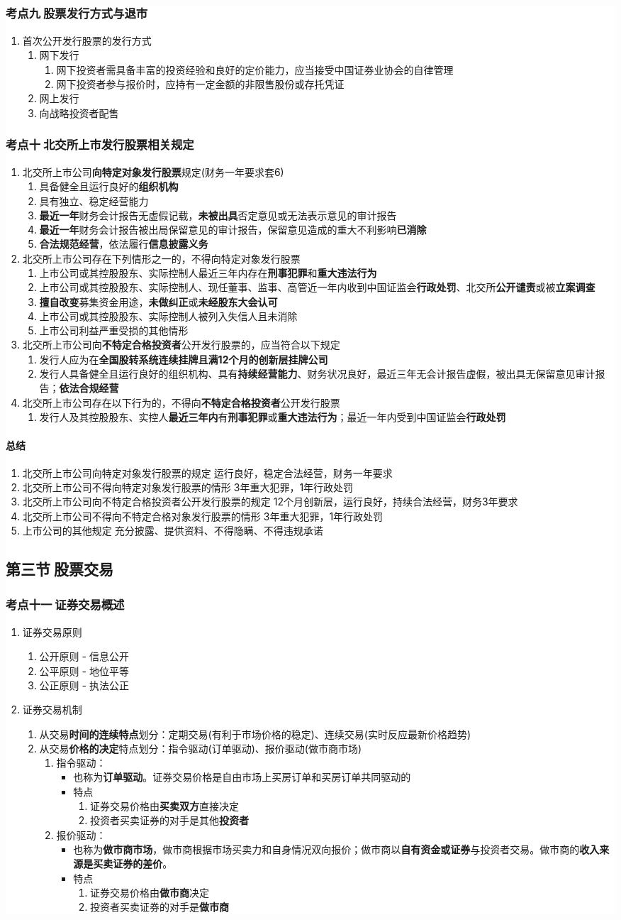 ### 考点九 股票发行方式与退市
1. 首次公开发行股票的发行方式
   1. 网下发行
      1. 网下投资者需具备丰富的投资经验和良好的定价能力，应当接受中国证券业协会的自律管理
      2. 网下投资者参与报价时，应持有一定金额的非限售股份或存托凭证
   2. 网上发行
   3. 向战略投资者配售

### 考点十 北交所上市发行股票相关规定
1. 北交所上市公司**向特定对象发行股票**规定(财务一年要求套6)
   1. 具备健全且运行良好的**组织机构**
   2. 具有独立、稳定经营能力
   3. **最近一年**财务会计报告无虚假记载，**未被出具**否定意见或无法表示意见的审计报告
   4. **最近一年**财务会计报告被出局保留意见的审计报告，保留意见造成的重大不利影响**已消除**
   5. **合法规范经营**，依法履行**信息披露义务**
2. 北交所上市公司存在下列情形之一的，不得向特定对象发行股票
   1. 上市公司或其控股股东、实际控制人最近三年内存在**刑事犯罪**和**重大违法行为**
   2. 上市公司或其控股股东、实际控制人、现任董事、监事、高管近一年内收到中国证监会**行政处罚**、北交所**公开谴责**或被**立案调查**
   3. **擅自改变**募集资金用途，**未做纠正**或**未经股东大会认可**
   4. 上市公司或其控股股东、实际控制人被列入失信人且未消除
   5. 上市公司利益严重受损的其他情形
3. 北交所上市公司向**不特定合格投资者**公开发行股票的，应当符合以下规定
   1. 发行人应为在**全国股转系统连续挂牌且满12个月的创新层挂牌公司**
   2. 发行人具备健全且运行良好的组织机构、具有**持续经营能力**、财务状况良好，最近三年无会计报告虚假，被出具无保留意见审计报告；**依法合规经营**
4. 北交所上市公司存在以下行为的，不得向**不特定合格投资者**公开发行股票
   1. 发行人及其控股股东、实控人**最近三年内**有**刑事犯罪**或**重大违法行为**；最近一年内受到中国证监会**行政处罚**


#### 总结
1. 北交所上市公司向特定对象发行股票的规定
   运行良好，稳定合法经营，财务一年要求
2. 北交所上市公司不得向特定对象发行股票的情形
   3年重大犯罪，1年行政处罚
3. 北交所上市公司向不特定合格投资者公开发行股票的规定
   12个月创新层，运行良好，持续合法经营，财务3年要求
4. 北交所上市公司不得向不特定合格对象发行股票的情形
   3年重大犯罪，1年行政处罚
4. 上市公司的其他规定
   充分披露、提供资料、不得隐瞒、不得违规承诺


## 第三节 股票交易

### 考点十一 证券交易概述
1. 证券交易原则
   1. 公开原则 - 信息公开
   2. 公平原则 - 地位平等
   3. 公正原则 - 执法公正

2. 证券交易机制
   1. 从交易**时间的连续特点**划分：定期交易(有利于市场价格的稳定)、连续交易(实时反应最新价格趋势)
   2. 从交易**价格的决定**特点划分：指令驱动(订单驱动)、报价驱动(做市商市场)
      1. 指令驱动：
         - 也称为**订单驱动**。证券交易价格是自由市场上买房订单和买房订单共同驱动的
         - 特点
            1. 证券交易价格由**买卖双方**直接决定
            2. 投资者买卖证券的对手是其他**投资者**
      2. 报价驱动：
         - 也称为**做市商市场**，做市商根据市场买卖力和自身情况双向报价；做市商以**自有资金或证券**与投资者交易。做市商的**收入来源是买卖证券的差价**。
         - 特点
           1. 证券交易价格由**做市商**决定
           2. 投资者买卖证券的对手是**做市商**
